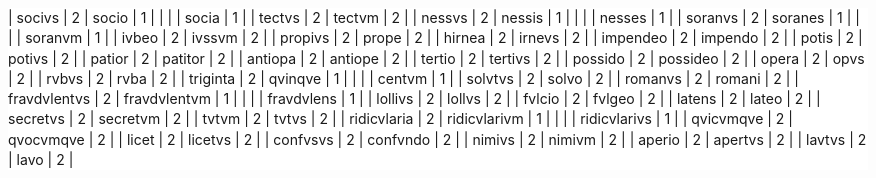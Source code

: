 | socivs            | 2            | socio            | 1               |
|                   |              | socia            | 1               |
| tectvs            | 2            | tectvm           | 2               |
| nessvs            | 2            | nessis           | 1               |
|                   |              | nesses           | 1               |
| soranvs           | 2            | soranes          | 1               |
|                   |              | soranvm          | 1               |
| ivbeo             | 2            | ivssvm           | 2               |
| propivs           | 2            | prope            | 2               |
| hirnea            | 2            | irnevs           | 2               |
| impendeo          | 2            | impendo          | 2               |
| potis             | 2            | potivs           | 2               |
| patior            | 2            | patitor          | 2               |
| antiopa           | 2            | antiope          | 2               |
| tertio            | 2            | tertivs          | 2               |
| possido           | 2            | possideo         | 2               |
| opera             | 2            | opvs             | 2               |
| rvbvs             | 2            | rvba             | 2               |
| triginta          | 2            | qvinqve          | 1               |
|                   |              | centvm           | 1               |
| solvtvs           | 2            | solvo            | 2               |
| romanvs           | 2            | romani           | 2               |
| fravdvlentvs      | 2            | fravdvlentvm     | 1               |
|                   |              | fravdvlens       | 1               |
| lollivs           | 2            | lollvs           | 2               |
| fvlcio            | 2            | fvlgeo           | 2               |
| latens            | 2            | lateo            | 2               |
| secretvs          | 2            | secretvm         | 2               |
| tvtvm             | 2            | tvtvs            | 2               |
| ridicvlaria       | 2            | ridicvlarivm     | 1               |
|                   |              | ridicvlarivs     | 1               |
| qvicvmqve         | 2            | qvocvmqve        | 2               |
| licet             | 2            | licetvs          | 2               |
| confvsvs          | 2            | confvndo         | 2               |
| nimivs            | 2            | nimivm           | 2               |
| aperio            | 2            | apertvs          | 2               |
| lavtvs            | 2            | lavo             | 2               |